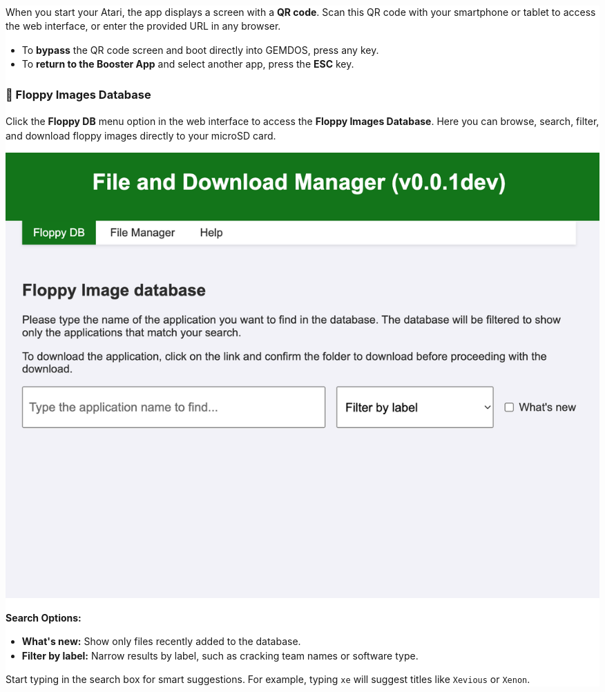 When you start your Atari, the app displays a screen with a **QR code**. Scan this QR code with your smartphone or tablet to access the web interface, or enter the provided URL in any browser.

* To **bypass** the QR code screen and boot directly into GEMDOS, press any key.
* To **return to the Booster App** and select another app, press the **ESC** key.

### 💾 Floppy Images Database

Click the **Floppy DB** menu option in the web interface to access the **Floppy Images Database**. Here you can browse, search, filter, and download floppy images directly to your microSD card.

![Floppy Images Database Search Page](/sidecartridge-multidevice/assets/images/BROWSER-FLOPPYDB-MAIN.png)

**Search Options:**

* **What's new:** Show only files recently added to the database.
* **Filter by label:** Narrow results by label, such as cracking team names or software type.

Start typing in the search box for smart suggestions. For example, typing `xe` will suggest titles like `Xevious` or `Xenon`.
